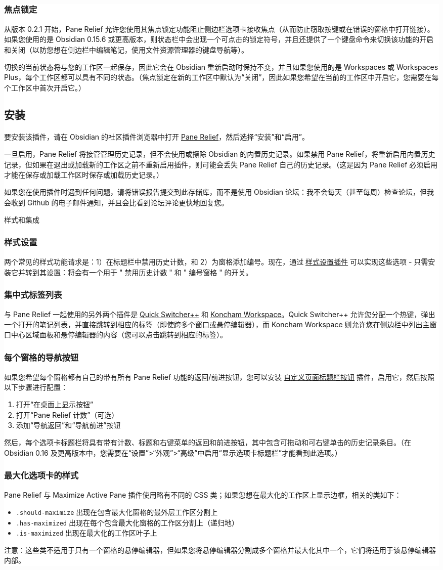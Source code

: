 ### 焦点锁定

从版本 0.2.1 开始，Pane Relief 允许您使用其焦点锁定功能阻止侧边栏选项卡接收焦点（从而防止窃取按键或在错误的窗格中打开链接）。如果您使用的是 Obsidian 0.15.6 或更高版本，则状态栏中会出现一个可点击的锁定符号，并且还提供了一个键盘命令来切换该功能的开启和关闭（以防您想在侧边栏中编辑笔记，使用文件资源管理器的键盘导航等）。

切换的当前状态将与您的工作区一起保存，因此它会在 Obsidian 重新启动时保持不变，并且如果您使用的是 Workspaces 或 Workspaces Plus，每个工作区都可以具有不同的状态。（焦点锁定在新的工作区中默认为“关闭”，因此如果您希望在当前的工作区中开启它，您需要在每个工作区中首次开启它。）

## 安装

要安装该插件，请在 Obsidian 的社区插件浏览器中打开 [Pane Relief](https://obsidian.md/plugins?id=pane-relief)，然后选择“安装”和“启用”。

一旦启用，Pane Relief 将接管管理历史记录，但不会使用或擦除 Obsidian 的内置历史记录。如果禁用 Pane Relief，将重新启用内置历史记录，但如果在退出或加载新的工作区之前不重新启用插件，则可能会丢失 Pane Relief 自己的历史记录。（这是因为 Pane Relief 必须启用才能在保存或加载工作区时保存或加载历史记录。）

如果您在使用插件时遇到任何问题，请将错误报告提交到此存储库，而不是使用 Obsidian 论坛：我不会每天（甚至每周）检查论坛，但我会收到 Github 的电子邮件通知，并且会比看到论坛评论更快地回复您。

样式和集成

### 样式设置

两个常见的样式功能请求是：1）在标题栏中禁用历史计数，和 2）为窗格添加编号。现在，通过 [样式设置插件](https://obsidian.md/plugins?id=obsidian-style-settings) 可以实现这些选项 - 只需安装它并转到其设置：将会有一个用于 " 禁用历史计数 " 和 " 编号窗格 " 的开关。

### 集中式标签列表

与 Pane Relief 一起使用的另外两个插件是 [Quick Switcher++](https://obsidian.md/plugins?id=darlal-switcher-plus) 和 [Koncham Workspace](https://obsidian.md/plugins?id=koncham-workspace)。Quick Switcher++ 允许您分配一个热键，弹出一个打开的笔记列表，并直接跳转到相应的标签（即使跨多个窗口或悬停编辑器），而 Koncham Workspace 则允许您在侧边栏中列出主窗口中心区域面板和悬停编辑器的内容（您可以点击跳转到相应的标签）。

### 每个窗格的导航按钮

如果您希望每个窗格都有自己的带有所有 Pane Relief 功能的返回/前进按钮，您可以安装 [自定义页面标题栏按钮](https://obsidian.md/plugins?id=customizable-page-header-buttons) 插件，启用它，然后按照以下步骤进行配置：

1. 打开“在桌面上显示按钮”
2. 打开“Pane Relief 计数”（可选）
3. 添加“导航返回”和“导航前进”按钮

然后，每个选项卡标题栏将具有带有计数、标题和右键菜单的返回和前进按钮，其中包含可拖动和可右键单击的历史记录条目。（在 Obsidian 0.16 及更高版本中，您需要在“设置”>“外观”>“高级”中启用“显示选项卡标题栏”才能看到此选项。）

### 最大化选项卡的样式

Pane Relief 与 Maximize Active Pane 插件使用略有不同的 CSS 类；如果您想在最大化的工作区上显示边框，相关的类如下：

- `.should-maximize` 出现在包含最大化窗格的最外层工作区分割上
- `.has-maximized` 出现在每个包含最大化窗格的工作区分割上（递归地）
- `.is-maximized` 出现在最大化的工作区叶子上

注意：这些类不适用于只有一个窗格的悬停编辑器，但如果您将悬停编辑器分割成多个窗格并最大化其中一个，它们将适用于该悬停编辑器内部。
